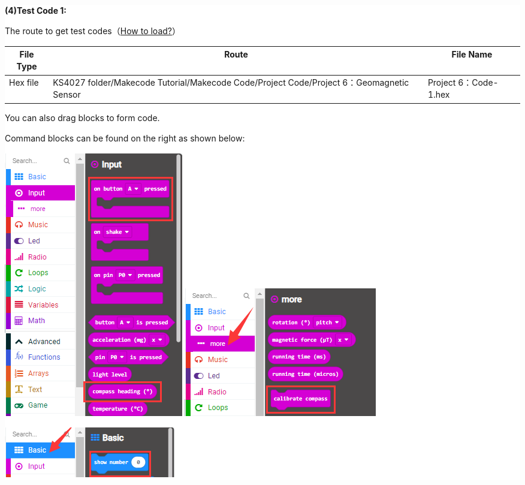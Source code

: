 **(4)Test Code 1:**

The route to get test codes（[How to load?](#_5.5.导入代码：)）

| File Type | Route                                                                                    | File Name             |
|-----------|------------------------------------------------------------------------------------------|-----------------------|
| Hex file  | KS4027 folder/Makecode Tutorial/Makecode Code/Project Code/Project 6：Geomagnetic Sensor | Project 6：Code-1.hex |

You can also drag blocks to form code.

Command blocks can be found on the right as shown below:

![](media/image/f133f96ecbab58bbdf67524fdea8dd06.png)
![](media/image/bfcdd73df2de99f489b53a943e08debf.png)

![](media/image/444745d070942a94e096e4e14ce170a4.png)
